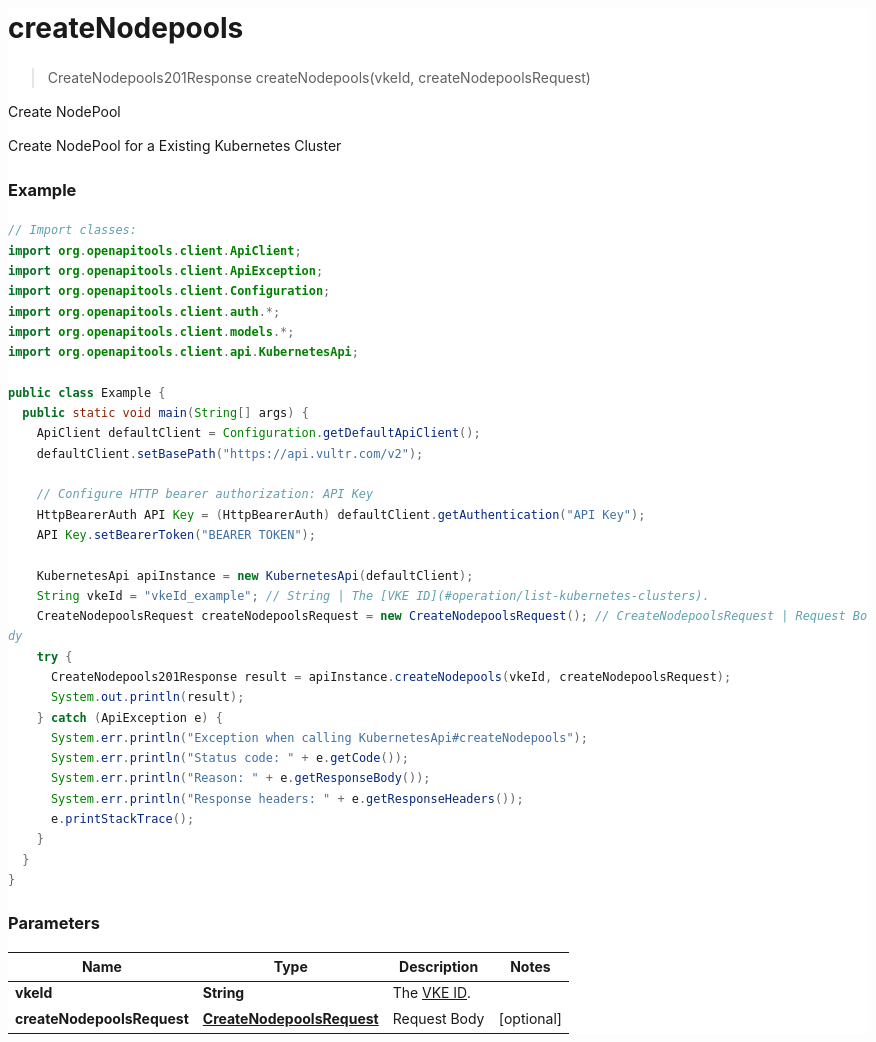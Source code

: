 <a id="createNodepools"></a>
# **createNodepools**
> CreateNodepools201Response createNodepools(vkeId, createNodepoolsRequest)

Create NodePool

Create NodePool for a Existing Kubernetes Cluster

### Example
```java
// Import classes:
import org.openapitools.client.ApiClient;
import org.openapitools.client.ApiException;
import org.openapitools.client.Configuration;
import org.openapitools.client.auth.*;
import org.openapitools.client.models.*;
import org.openapitools.client.api.KubernetesApi;

public class Example {
  public static void main(String[] args) {
    ApiClient defaultClient = Configuration.getDefaultApiClient();
    defaultClient.setBasePath("https://api.vultr.com/v2");
    
    // Configure HTTP bearer authorization: API Key
    HttpBearerAuth API Key = (HttpBearerAuth) defaultClient.getAuthentication("API Key");
    API Key.setBearerToken("BEARER TOKEN");

    KubernetesApi apiInstance = new KubernetesApi(defaultClient);
    String vkeId = "vkeId_example"; // String | The [VKE ID](#operation/list-kubernetes-clusters).
    CreateNodepoolsRequest createNodepoolsRequest = new CreateNodepoolsRequest(); // CreateNodepoolsRequest | Request Body
    try {
      CreateNodepools201Response result = apiInstance.createNodepools(vkeId, createNodepoolsRequest);
      System.out.println(result);
    } catch (ApiException e) {
      System.err.println("Exception when calling KubernetesApi#createNodepools");
      System.err.println("Status code: " + e.getCode());
      System.err.println("Reason: " + e.getResponseBody());
      System.err.println("Response headers: " + e.getResponseHeaders());
      e.printStackTrace();
    }
  }
}
```

### Parameters

| Name | Type | Description  | Notes |
|------------- | ------------- | ------------- | -------------|
| **vkeId** | **String**| The [VKE ID](#operation/list-kubernetes-clusters). | |
| **createNodepoolsRequest** | [**CreateNodepoolsRequest**](CreateNodepoolsRequest.md)| Request Body | [optional] |
